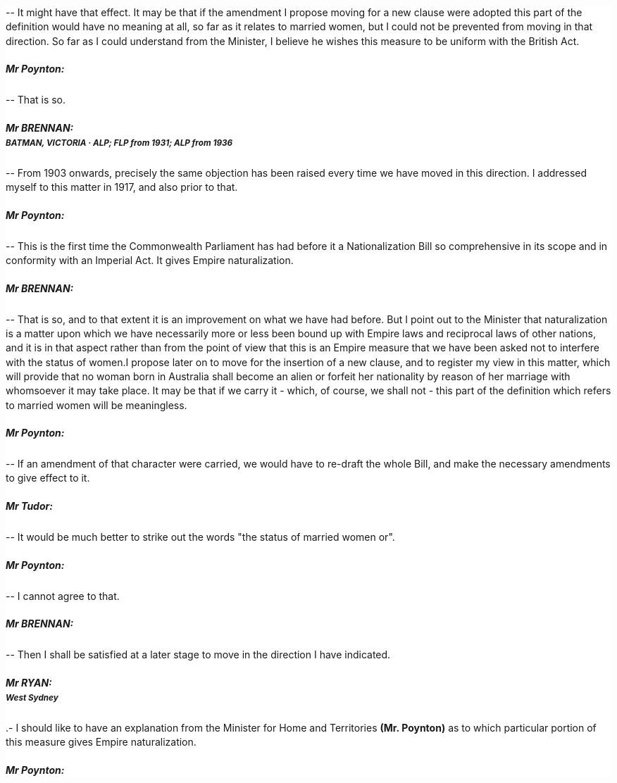 -- It might have that effect. It may be that if the amendment I propose moving for a new clause were adopted this part of the definition would have no meaning at all, so far as it relates to married women, but I could not be prevented from moving in that direction. So far as I could understand from the Minister, I believe he wishes this measure to be uniform with the British Act. 

##### Mr Poynton:

--  That is so. 

##### Mr BRENNAN:<br><small class="text-muted">BATMAN, VICTORIA &middot; ALP; FLP from 1931; ALP from 1936</small>

-- From 1903 onwards, precisely the same objection has been raised every time we have moved in this direction. I addressed myself to this matter in 1917, and also prior to that. 

##### Mr Poynton:

--  This is the first time the Commonwealth Parliament has had before it a Nationalization Bill so comprehensive in its scope and in conformity with an Imperial Act. It gives Empire naturalization. 

##### Mr BRENNAN:

-- That is so, and to that extent it is an improvement on what we have had before. But I point out to the Minister that naturalization is a matter upon which we have necessarily more or less been bound up with Empire laws and reciprocal laws of other nations, and it is in that aspect rather than from the point of view that this is an Empire measure that we have been asked not to interfere with the status of women.I propose later on to move for the insertion of a new clause, and to register my view in this matter, which will provide that no woman born in Australia shall become an alien or forfeit her nationality by reason of her marriage with whomsoever it may take place. It may be that if we carry it - which, of course, we shall not - this part of the definition which refers to married women will be meaningless. 

##### Mr Poynton:

--  If an amendment of that character were carried, we would have to re-draft the whole Bill, and make the necessary amendments to give effect to it. 

##### Mr Tudor:

--  It would be much better to strike out the words "the status of married women or". 

##### Mr Poynton:

--  I cannot agree to that. 

##### Mr BRENNAN:

-- Then I shall be satisfied at a later stage to move in the direction I have indicated. 

##### Mr RYAN:<br><small class="text-muted">West Sydney</small>

.- I should like to have an explanation from the Minister for Home and Territories  **(Mr. Poynton)**  as to which particular portion of this measure gives Empire naturalization. 

##### Mr Poynton:
